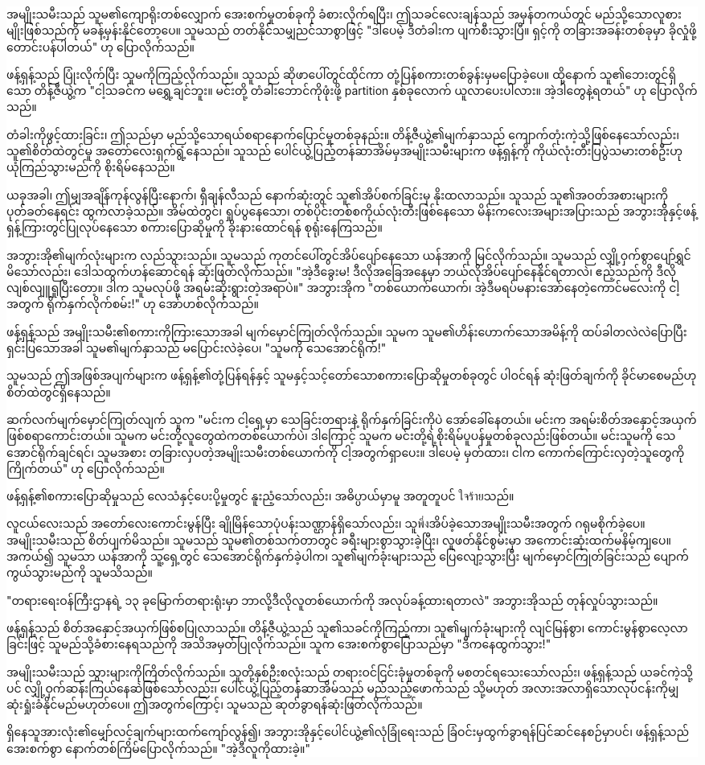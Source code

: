 အမျိုးသမီးသည် သူမ၏ကျောရိုးတစ်လျှောက် အေးစက်မှုတစ်ခုကို ခံစားလိုက်ရပြီး၊ ဤသခင်လေးချန်သည် အမှန်တကယ်တွင် မည်သို့သောလူစားမျိုးဖြစ်သည်ကို မခန့်မှန်းနိုင်တော့ပေ။ သူမသည် တတ်နိုင်သမျှညင်သာစွာဖြင့် "ဒါပေမဲ့ ဒီတံခါးက ပျက်စီးသွားပြီ။ ရှင့်ကို တခြားအခန်းတစ်ခုမှာ ခိုလှုံဖို့ တောင်းပန်ပါတယ်" ဟု ပြောလိုက်သည်။

ဖန့်ရှန့်သည် ပြုံးလိုက်ပြီး သူမကိုကြည့်လိုက်သည်။ သူသည် ဆိုဖာပေါ်တွင်ထိုင်ကာ တုံ့ပြန်စကားတစ်ခွန်းမှမပြောခဲ့ပေ။ ထို့နောက် သူ၏ဘေးတွင်ရှိသော တိန့်ဇီယွဲ့က "ငါ့သခင်က မရွှေ့ချင်ဘူး။ မင်းတို့ တံခါးဘောင်ကိုဖုံးဖို့ partition နှစ်ခုလောက် ယူလာပေးပါလား။ အဲ့ဒါတွေနဲ့ရတယ်" ဟု ပြောလိုက်သည်။

တံခါးကိုဖွင့်ထားခြင်း၊ ဤသည်မှာ မည်သို့သောရယ်စရာနောက်ပြောင်မှုတစ်ခုနည်း။ တိန့်ဇီယွဲ့၏မျက်နှာသည် ကျောက်တုံးကဲ့သို့ဖြစ်နေသော်လည်း၊ သူ၏စိတ်ထဲတွင်မူ အတော်လေးရှက်ရွံ့နေသည်။ သူသည် ပေါင်ယွဲ့ပြည့်တန်ဆာအိမ်မှအမျိုးသမီးများက ဖန့်ရှန့်ကို ကိုယ်လုံးတီးပြပွဲသမားတစ်ဦးဟု ယုံကြည်သွားမည်ကို စိုးရိမ်နေသည်။

ယခုအခါ၊ ဤမျှအချိန်ကုန်လွန်ပြီးနောက်၊ ရှီချန်လီသည် နောက်ဆုံးတွင် သူ၏အိပ်စက်ခြင်းမှ နိုးထလာသည်။ သူသည် သူ၏အဝတ်အစားများကို ပုတ်ခတ်နေရင်း ထွက်လာခဲ့သည်။ အိမ်ထဲတွင်၊ ရှုပ်ပွနေသော၊ တစ်ပိုင်းတစ်စကိုယ်လုံးတီးဖြစ်နေသော မိန်းကလေးအများအပြားသည် အဘွားအိုနှင့်ဖန့်ရှန့်ကြားတွင်ပြုလုပ်နေသော စကားပြောဆိုမှုကို ခိုးနားထောင်ရန် စုရုံးနေကြသည်။

အဘွားအို၏မျက်လုံးများက လည်သွားသည်။ သူမသည် ကုတင်ပေါ်တွင်အိပ်ပျော်နေသော ယန်အာကို မြင်လိုက်သည်။ သူမသည် လျှို့ဝှက်စွာပျော်ရွှင်မိသော်လည်း၊ ဒေါသထွက်ဟန်ဆောင်ရန် ဆုံးဖြတ်လိုက်သည်။ "အဲ့ဒီခွေးမ! ဒီလိုအခြေအနေမှာ ဘယ်လိုအိပ်ပျော်နေနိုင်ရတာလဲ၊ ဧည့်သည်ကို ဒီလိုလျစ်လျူရှုပြီးတော့။ ဒါက သူမလုပ်ဖို့ အရမ်းဆိုးရွားတဲ့အရာပဲ။" အဘွားအိုက "တစ်ယောက်ယောက်၊ အဲ့ဒီမရပ်မနားအော်နေတဲ့ကောင်မလေးကို ငါ့အတွက် ရိုက်နှက်လိုက်စမ်း!" ဟု အော်ဟစ်လိုက်သည်။

ဖန့်ရှန့်သည် အမျိုးသမီး၏စကားကိုကြားသောအခါ မျက်မှောင်ကြုတ်လိုက်သည်။ သူမက သူမ၏ဟိန်းဟောက်သောအမိန့်ကို ထပ်ခါတလဲလဲပြောပြီး ရှင်းပြသောအခါ သူမ၏မျက်နှာသည် မပြောင်းလဲခဲ့ပေ၊ "သူမကို သေအောင်ရိုက်!"

သူမသည် ဤအဖြစ်အပျက်များက ဖန့်ရှန့်၏တုံ့ပြန်ရန်နှင့် သူမနှင့်သင့်တော်သောစကားပြောဆိုမှုတစ်ခုတွင် ပါဝင်ရန် ဆုံးဖြတ်ချက်ကို ခိုင်မာစေမည်ဟု စိတ်ထဲတွင်ရှိနေသည်။

ဆက်လက်မျက်မှောင်ကြုတ်လျက် သူက "မင်းက ငါ့ရှေ့မှာ သေခြင်းတရားနဲ့ ရိုက်နှက်ခြင်းကိုပဲ အော်ခေါ်နေတယ်။ မင်းက အရမ်းစိတ်အနှောင့်အယှက်ဖြစ်စရာကောင်းတယ်။ သူမက မင်းတို့လူတွေထဲကတစ်ယောက်ပဲ၊ ဒါကြောင့် သူမက မင်းတို့ရဲ့စိုးရိမ်ပူပန်မှုတစ်ခုလည်းဖြစ်တယ်။ မင်းသူမကို သေအောင်ရိုက်ချင်ရင်၊ သူမအစား တခြားလှပတဲ့အမျိုးသမီးတစ်ယောက်ကို ငါ့အတွက်ရှာပေး။ ဒါပေမဲ့ မှတ်ထား၊ ငါက ကောက်ကြောင်းလှတဲ့သူတွေကိုကြိုက်တယ်" ဟု ပြောလိုက်သည်။

ဖန့်ရှန့်၏စကားပြောဆိုမှုသည် လေသံနှင့်ပေးပို့မှုတွင် နူးညံ့သော်လည်း၊ အဓိပ္ပာယ်မှာမူ အတူတူပင် ใจร้ายသည်။

လူငယ်လေးသည် အတော်လေးကောင်းမွန်ပြီး ချိုမြိန်သောပုံပန်းသဏ္ဌာန်ရှိသော်လည်း၊ သူพึ่งအိပ်ခဲ့သောအမျိုးသမီးအတွက် ဂရုမစိုက်ခဲ့ပေ။ အမျိုးသမီးသည် စိတ်ပျက်မိသည်။ သူမသည် သူမ၏တစ်သက်တာတွင် ခရီးများစွာသွားခဲ့ပြီး၊ လူဖတ်နိုင်စွမ်းမှာ အကောင်းဆုံးထက်မနိမ့်ကျပေ။ အကယ်၍ သူမသာ ယန်အာကို သူ့ရှေ့တွင် သေအောင်ရိုက်နှက်ခဲ့ပါက၊ သူ၏မျက်ခုံးများသည် ပြေလျော့သွားပြီး မျက်မှောင်ကြုတ်ခြင်းသည် ပျောက်ကွယ်သွားမည်ကို သူမသိသည်။

"တရားရေးဝန်ကြီးဌာနရဲ့ ၁၃ ခုမြောက်တရားရုံးမှာ ဘာလို့ဒီလိုလူတစ်ယောက်ကို အလုပ်ခန့်ထားရတာလဲ" အဘွားအိုသည် တုန်လှုပ်သွားသည်။

ဖန့်ရှန့်သည် စိတ်အနှောင့်အယှက်ဖြစ်စပြုလာသည်။ တိန့်ဇီယွဲ့သည် သူ၏သခင်ကိုကြည့်ကာ၊ သူ၏မျက်ခုံးများကို လျင်မြန်စွာ၊ ကောင်းမွန်စွာလေ့လာခြင်းဖြင့် သူမည်သို့ခံစားနေရသည်ကို အသိအမှတ်ပြုလိုက်သည်။ သူက အေးစက်စွာပြောသည်မှာ "ဒီကနေထွက်သွား!"

အမျိုးသမီးသည် သွားများကိုကြိတ်လိုက်သည်။ သူတို့နှစ်ဦးစလုံးသည် တရားဝင်ငြင်းခုံမှုတစ်ခုကို မစတင်ရသေးသော်လည်း၊ ဖန့်ရှန့်သည် ယခင်ကဲ့သို့ပင် လျှို့ဝှက်ဆန်းကြယ်နေဆဲဖြစ်သော်လည်း၊ ပေါင်ယွဲ့ပြည့်တန်ဆာအိမ်သည် မည်သည့်ဖောက်သည် သို့မဟုတ် အလားအလာရှိသောလုပ်ငန်းကိုမျှ ဆုံးရှုံးခံနိုင်မည်မဟုတ်ပေ။ ဤအတွက်ကြောင့်၊ သူမသည် ဆုတ်ခွာရန်ဆုံးဖြတ်လိုက်သည်။

ရှိနေသူအားလုံး၏မျှော်လင့်ချက်များထက်ကျော်လွန်၍၊ အဘွားအိုနှင့်ပေါင်ယွဲ့၏လုံခြုံရေးသည် ခြံဝင်းမှထွက်ခွာရန်ပြင်ဆင်နေစဉ်မှာပင်၊ ဖန့်ရှန့်သည် အေးစက်စွာ နောက်တစ်ကြိမ်ပြောလိုက်သည်။ "အဲ့ဒီလူကိုထားခဲ့။"
